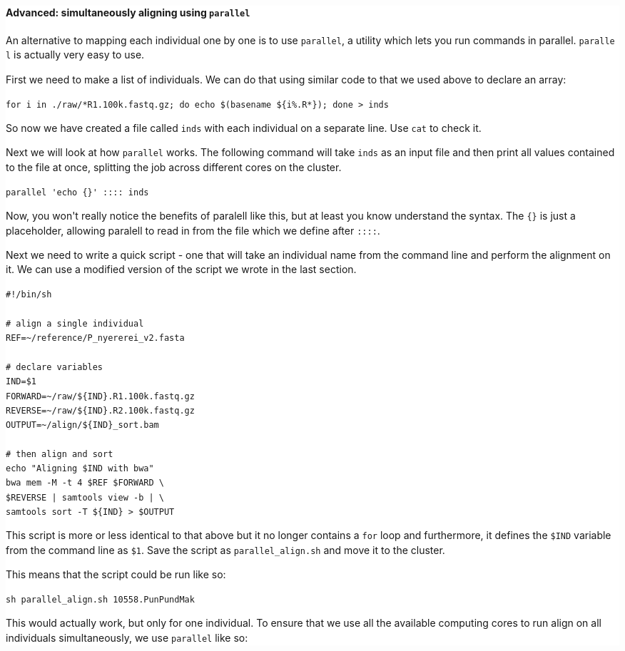 #### Advanced: simultaneously aligning using `parallel`

An alternative to mapping each individual one by one is to use `parallel`, a utility which lets you run commands in parallel. `parallel` is actually very easy to use.

First we need to make a list of individuals. We can do that using similar code to that we used above to declare an array:

```shell
for i in ./raw/*R1.100k.fastq.gz; do echo $(basename ${i%.R*}); done > inds
```
So now we have created a file called `inds` with each individual on a separate line. Use `cat` to check it.

Next we will look at how `parallel` works. The following command will take `inds` as an input file and then print all values contained to the file at once, splitting the job across different cores on the cluster.

```shell
parallel 'echo {}' :::: inds
```
Now, you won't really notice the benefits of paralell like this, but at least you know understand the syntax. The `{}` is just a placeholder, allowing paralell to read in from the file which we define after `::::`.

Next we need to write a quick script - one that will take an individual name from the command line and perform the alignment on it. We can use a modified version of the script we wrote in the last section.

```shell
#!/bin/sh

# align a single individual
REF=~/reference/P_nyererei_v2.fasta

# declare variables
IND=$1
FORWARD=~/raw/${IND}.R1.100k.fastq.gz
REVERSE=~/raw/${IND}.R2.100k.fastq.gz
OUTPUT=~/align/${IND}_sort.bam

# then align and sort
echo "Aligning $IND with bwa"
bwa mem -M -t 4 $REF $FORWARD \
$REVERSE | samtools view -b | \
samtools sort -T ${IND} > $OUTPUT
```

This script is more or less identical to that above but it no longer contains a `for` loop and furthermore, it defines the `$IND` variable from the command line as `$1`. Save the script as `parallel_align.sh` and move it to the cluster.

This means that the script could be run like so:

```shell
sh parallel_align.sh 10558.PunPundMak
```
This would actually work, but only for one individual. To ensure that we use all the available computing cores to run align on all individuals simultaneously, we use `parallel` like so:
